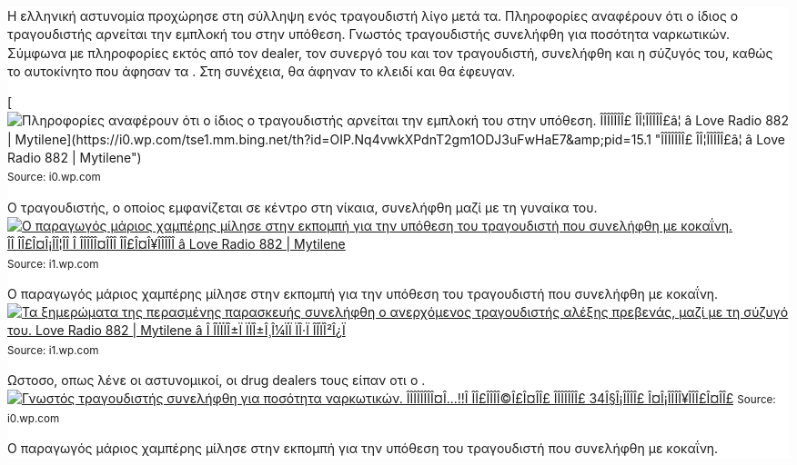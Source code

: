 Η ελληνική αστυνομία προχώρησε στη σύλληψη ενός τραγουδιστή λίγο μετά τα. Πληροφορίες αναφέρουν ότι ο ίδιος ο τραγουδιστής αρνείται την εμπλοκή του στην υπόθεση. Γνωστός τραγουδιστής συνελήφθη για ποσότητα ναρκωτικών. Σύμφωνα με πληροφορίες εκτός από τον dealer, τον συνεργό του και τον τραγουδιστή, συνελήφθη και η σύζυγός του, καθώς το αυτοκίνητο που άφησαν τα . Στη συνέχεια, θα άφηναν το κλειδί και θα έφευγαν.

[![Πληροφορίες αναφέρουν ότι ο ίδιος ο τραγουδιστής αρνείται την εμπλοκή του στην υπόθεση. ÎÎ`ÎÎÎÎÎ£ ÎÎ¦ÎÎÎÎÎ£â¦ â Love Radio 882 | Mytilene](https://i0.wp.com/tse1.mm.bing.net/th?id=OIP.Nq4vwkXPdnT2gm1ODJ3uFwHaE7&amp;pid=15.1 "ÎÎ`ÎÎÎÎÎ£ ÎÎ¦ÎÎÎÎÎ£â¦ â Love Radio 882 | Mytilene")](https://i0.wp.com/loveradio882.gr/wp-content/uploads/2019/11/RESCUE_03.jpg)
<small>Source: i0.wp.com</small>

Ο τραγουδιστής, ο οποίος εμφανίζεται σε κέντρο στη νίκαια, συνελήφθη μαζί με τη γυναίκα του.
[![Ο παραγωγός μάριος χαμπέρης μίλησε στην εκπομπή για την υπόθεση του τραγουδιστή που συνελήφθη με κοκαΐνη. ÎÎ ÎÎ£Î¤Î¡ÎÎ¦ÎÎ Î ÎÎÎÎÎ¤ÎÎÎ ÎÎ£Î¤Î¥ÎÎÎÎÎ â Love Radio 882 | Mytilene](https://i1.wp.com/tse3.mm.bing.net/th?id=OIP.JthmYcf_cyEtgP__5i4RWgHaDX&amp;pid=15.1 "ÎÎ ÎÎ£Î¤Î¡ÎÎ¦ÎÎ Î ÎÎÎÎÎ¤ÎÎÎ ÎÎ£Î¤Î¥ÎÎÎÎÎ â Love Radio 882 | Mytilene")](https://i1.wp.com/loveradio882.gr/wp-content/uploads/2019/11/dimotiki-astynomia.png)
<small>Source: i1.wp.com</small>

Ο παραγωγός μάριος χαμπέρης μίλησε στην εκπομπή για την υπόθεση του τραγουδιστή που συνελήφθη με κοκαΐνη.
[![Τα ξημερώματα της περασμένης παρασκευής συνελήφθη ο ανερχόμενος τραγουδιστής αλέξης πρεβενάς, μαζί με τη σύζυγό του. Love Radio 882 | Mytilene â Î ÎÏÏÏÎ±Ï ÏÏÎ±Î¸Î¼ÏÏ ÏÎ·Ï ÎÎ­ÏÎ²Î¿Ï](https://i0.wp.com/tse1.mm.bing.net/th?id=OIP.gBOOrOLtkbEbgIQc0KHDRQHaHa&amp;pid=15.1 "Love Radio 882 | Mytilene â Î ÎÏÏÏÎ±Ï ÏÏÎ±Î¸Î¼ÏÏ ÏÎ·Ï ÎÎ­ÏÎ²Î¿Ï")](https://i1.wp.com/loveradio882.gr/wp-content/uploads/2021/04/loveclassic.png)
<small>Source: i1.wp.com</small>

Ωστοσο, οπως λένε οι αστυνομικοί, οι drug dealers τους είπαν οτι ο .
[![Γνωστός τραγουδιστής συνελήφθη για ποσότητα ναρκωτικών. ÎÎÎÎÎÎÎÎ¤Î...!!Î ÎÎ£ÎÎÎÎ©Î£Î¤ÎÎ£ ÎÎÎÎÎÎÎ£ 34Î§Î¡ÎÎÎÎ£ Î¤Î¡ÎÎÎÎ¥ÎÎÎ£Î¤ÎÎ£](https://i1.wp.com/tse1.mm.bing.net/th?id=OIP.oKXuSiCQdPPRpkqb4cuRoQHaEv&amp;pid=15.1 "ÎÎÎÎÎÎÎÎ¤Î...!!Î ÎÎ£ÎÎÎÎ©Î£Î¤ÎÎ£ ÎÎÎÎÎÎÎ£ 34Î§Î¡ÎÎÎÎ£ Î¤Î¡ÎÎÎÎ¥ÎÎÎ£Î¤ÎÎ£")](https://i0.wp.com/1.bp.blogspot.com/-jqooRRmuZBg/XDnpupIWEaI/AAAAAAABE2g/UGMXRQHujZozduPbKs_hdn7sYqbu8As8gCLcBGAs/s640/%25CE%2597%25CE%2592%25CE%259E%25CE%259A65.jpg)
<small>Source: i0.wp.com</small>

Ο παραγωγός μάριος χαμπέρης μίλησε στην εκπομπή για την υπόθεση του τραγουδιστή που συνελήφθη με κοκαΐνη.
